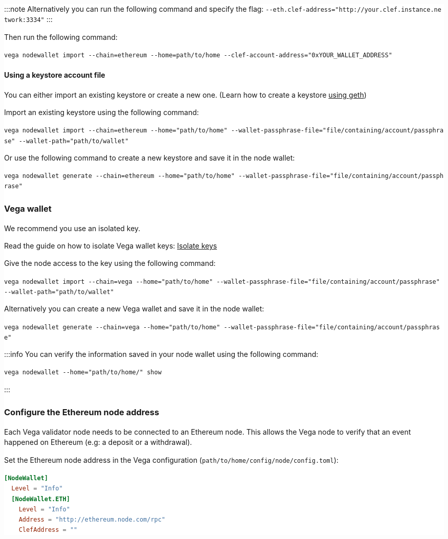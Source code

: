 :::note
Alternatively you can run the following command and specify the flag: `--eth.clef-address="http://your.clef.instance.network:3334"`
:::

Then run the following command:
```
vega nodewallet import --chain=ethereum --home=path/to/home --clef-account-address="0xYOUR_WALLET_ADDRESS"
```

#### Using a keystore account file
You can either import an existing keystore or create a new one. (Learn how to create a keystore [using geth](https://geth.ethereum.org/docs/getting-started)) 

Import an existing keystore using the following command:
```
vega nodewallet import --chain=ethereum --home="path/to/home" --wallet-passphrase-file="file/containing/account/passphrase" --wallet-path="path/to/wallet"
```

Or use the following command to create a new keystore and save it in the node wallet:
```
vega nodewallet generate --chain=ethereum --home="path/to/home" --wallet-passphrase-file="file/containing/account/passphrase"
```

### Vega wallet
We recommend you use an isolated key. 

Read the guide on how to isolate Vega wallet keys: [Isolate keys](../tools/vega-wallet/cli-wallet/latest/guides/isolate-keys.md)

Give the node access to the key using the following command: 
```
vega nodewallet import --chain=vega --home="path/to/home" --wallet-passphrase-file="file/containing/account/passphrase" --wallet-path="path/to/wallet"
```

Alternatively you can create a new Vega wallet and save it in the node wallet:
```
vega nodewallet generate --chain=vega --home="path/to/home" --wallet-passphrase-file="file/containing/account/passphrase"
```

:::info
You can verify the information saved in your node wallet using the following command:
```
vega nodewallet --home="path/to/home/" show 
```
:::

### Configure the Ethereum node address
Each Vega validator node needs to be connected to an Ethereum node. This allows the Vega node to verify that an event happened on Ethereum (e.g: a deposit or a withdrawal).

Set the Ethereum node address in the Vega configuration (`path/to/home/config/node/config.toml`):
```Toml
[NodeWallet]
  Level = "Info"
  [NodeWallet.ETH]
    Level = "Info"
    Address = "http://ethereum.node.com/rpc"
    ClefAddress = ""
```
